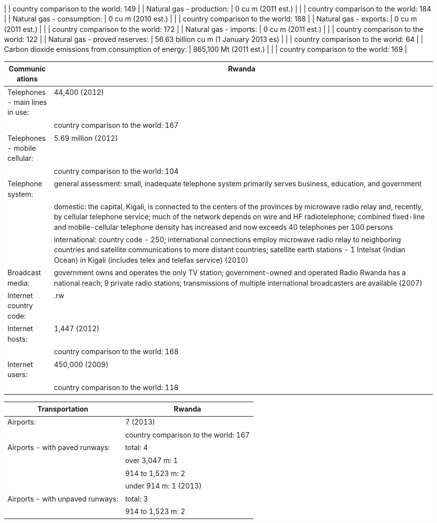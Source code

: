 | | country comparison to the world:   149 |
| Natural gas - production: | 0 cu m (2011 est.) |
| | country comparison to the world:   184 |
| Natural gas - consumption: | 0 cu m (2010 est.) |
| | country comparison to the world:   188 |
| Natural gas - exports: | 0 cu m (2011 est.) |
| | country comparison to the world:   172 |
| Natural gas - imports: | 0 cu m (2011 est.) |
| | country comparison to the world:   122 |
| Natural gas - proved reserves: | 56.63 billion cu m (1 January 2013 es) |
| | country comparison to the world:   64 |
| Carbon dioxide emissions from consumption of energy: | 865,100 Mt (2011 est.) |
| | country comparison to the world:   169 |

| Communications | Rwanda |
| --- | --- |
| Telephones - main lines in use: | 44,400 (2012) |
| | country comparison to the world:  167 |
| Telephones - mobile cellular: | 5.69 million (2012) |
| | country comparison to the world:   104 |
| Telephone system: | general assessment: small, inadequate telephone system primarily serves business, education, and government |
| | domestic: the capital, Kigali, is connected to the centers of the provinces by microwave radio relay and, recently, by cellular telephone service; much of the network depends on wire and HF radiotelephone; combined fixed-line and mobile-cellular telephone density has increased and now exceeds 40 telephones per 100 persons |
| | international: country code - 250; international connections employ microwave radio relay to neighboring countries and satellite communications to more distant countries; satellite earth stations - 1 Intelsat (Indian Ocean) in Kigali (includes telex and telefax service) (2010) |
| Broadcast media: | government owns and operates the only TV station; government-owned and operated Radio Rwanda has a national reach; 9 private radio stations; transmissions of multiple international broadcasters are available (2007) |
| Internet country code: | .rw |
| Internet hosts: | 1,447 (2012) |
| | country comparison to the world:   168 |
| Internet users: | 450,000 (2009) |
| | country comparison to the world:   118 |

| Transportation | Rwanda |
| --- | --- |
| Airports: | 7 (2013) |
| | country comparison to the world:  167 |
| Airports - with paved runways: | total: 4 |
| | over 3,047 m: 1 |
| | 914 to 1,523 m: 2 |
| | under 914 m: 1 (2013) |
| Airports - with unpaved runways: | total: 3 |
| | 914 to 1,523 m: 2 |